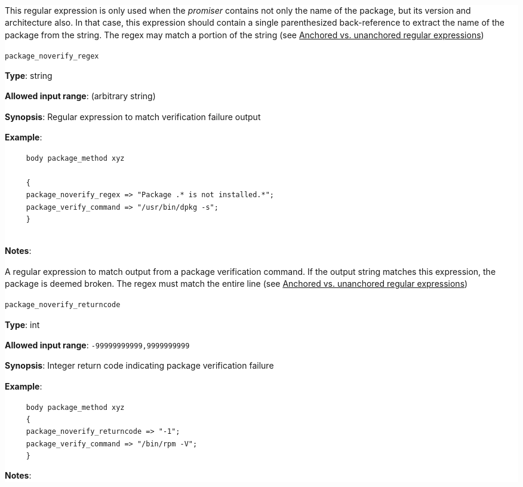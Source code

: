 This regular expression is only used when the *promiser* contains not
only the name of the package, but its version and architecture also. In
that case, this expression should contain a single parenthesized
back-reference to extract the name of the package from the string. The
regex may match a portion of the string (see [Anchored vs. unanchored
regular expressions](#Anchored-vs_002e-unanchored-regular-expressions))
  

`package_noverify_regex`

**Type**: string

**Allowed input range**: (arbitrary string)

**Synopsis**: Regular expression to match verification failure output

**Example**:  
   

```cf3
     body package_method xyz
     
     {
     package_noverify_regex => "Package .* is not installed.*";
     package_verify_command => "/usr/bin/dpkg -s";
     }
     
```

**Notes**:  
   

A regular expression to match output from a package verification
command. If the output string matches this expression, the package is
deemed broken. The regex must match the entire line (see [Anchored vs.
unanchored regular
expressions](#Anchored-vs_002e-unanchored-regular-expressions))   

`package_noverify_returncode`

**Type**: int

**Allowed input range**: `-99999999999,9999999999`

**Synopsis**: Integer return code indicating package verification
failure

**Example**:  
   

```cf3
     body package_method xyz
     {
     package_noverify_returncode => "-1";
     package_verify_command => "/bin/rpm -V";
     }
```

**Notes**:  
   
